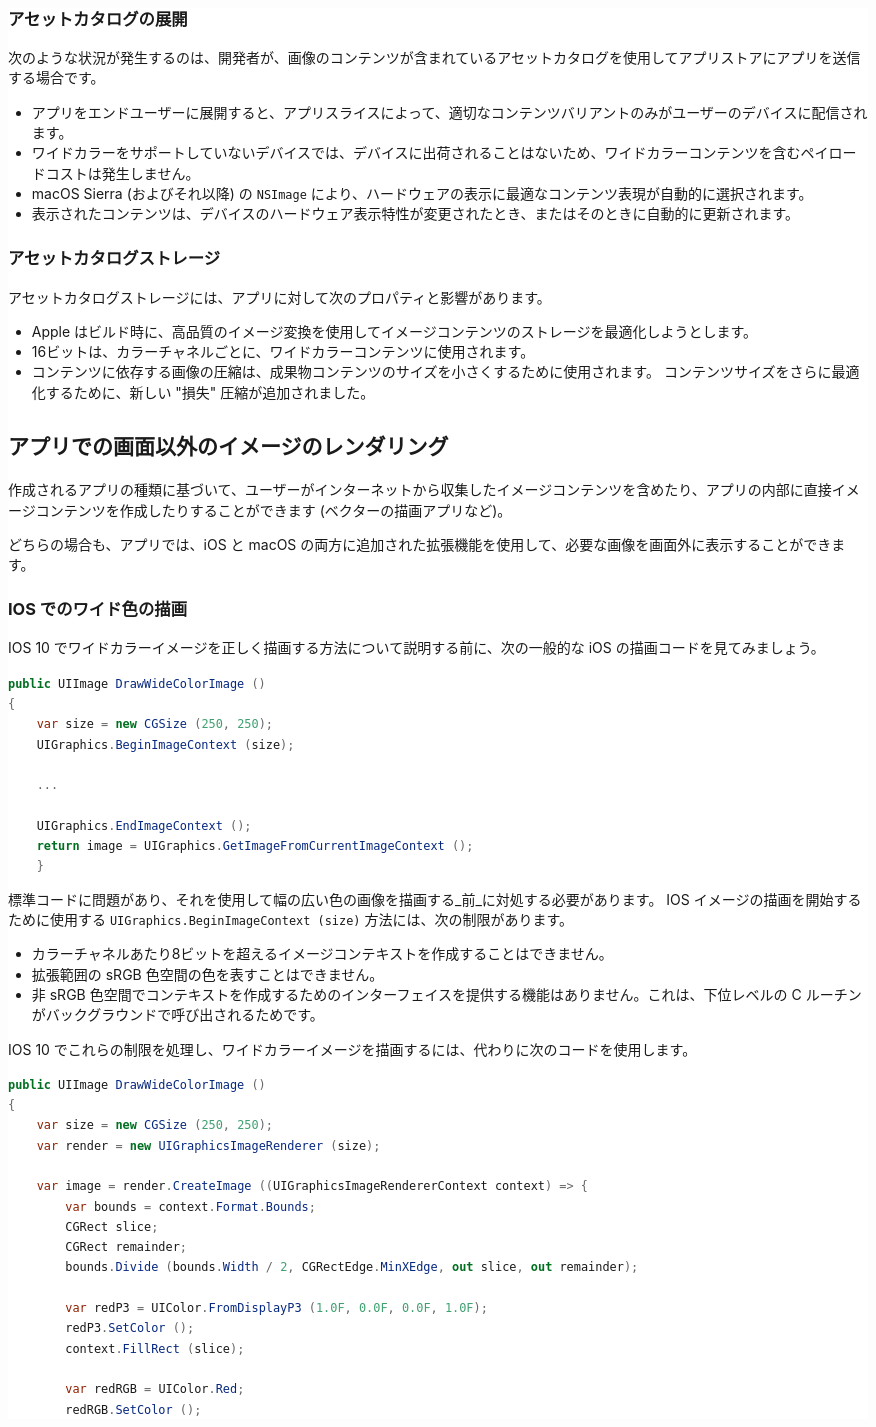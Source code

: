 ### <a name="asset-catalog-deployment"></a>アセットカタログの展開

次のような状況が発生するのは、開発者が、画像のコンテンツが含まれているアセットカタログを使用してアプリストアにアプリを送信する場合です。

- アプリをエンドユーザーに展開すると、アプリスライスによって、適切なコンテンツバリアントのみがユーザーのデバイスに配信されます。
- ワイドカラーをサポートしていないデバイスでは、デバイスに出荷されることはないため、ワイドカラーコンテンツを含むペイロードコストは発生しません。
- macOS Sierra (およびそれ以降) の `NSImage` により、ハードウェアの表示に最適なコンテンツ表現が自動的に選択されます。
- 表示されたコンテンツは、デバイスのハードウェア表示特性が変更されたとき、またはそのときに自動的に更新されます。

### <a name="asset-catalog-storage"></a>アセットカタログストレージ

アセットカタログストレージには、アプリに対して次のプロパティと影響があります。

- Apple はビルド時に、高品質のイメージ変換を使用してイメージコンテンツのストレージを最適化しようとします。
- 16ビットは、カラーチャネルごとに、ワイドカラーコンテンツに使用されます。
- コンテンツに依存する画像の圧縮は、成果物コンテンツのサイズを小さくするために使用されます。 コンテンツサイズをさらに最適化するために、新しい "損失" 圧縮が追加されました。

## <a name="rendering-off-screen-images-in-app"></a>アプリでの画面以外のイメージのレンダリング

作成されるアプリの種類に基づいて、ユーザーがインターネットから収集したイメージコンテンツを含めたり、アプリの内部に直接イメージコンテンツを作成したりすることができます (ベクターの描画アプリなど)。

どちらの場合も、アプリでは、iOS と macOS の両方に追加された拡張機能を使用して、必要な画像を画面外に表示することができます。

### <a name="drawing-wide-color-in-ios"></a>IOS でのワイド色の描画

IOS 10 でワイドカラーイメージを正しく描画する方法について説明する前に、次の一般的な iOS の描画コードを見てみましょう。

```csharp
public UIImage DrawWideColorImage ()
{
    var size = new CGSize (250, 250);
    UIGraphics.BeginImageContext (size);

    ...

    UIGraphics.EndImageContext ();
    return image = UIGraphics.GetImageFromCurrentImageContext ();
    }
```

標準コードに問題があり、それを使用して幅の広い色の画像を描画する_前_に対処する必要があります。 IOS イメージの描画を開始するために使用する `UIGraphics.BeginImageContext (size)` 方法には、次の制限があります。

- カラーチャネルあたり8ビットを超えるイメージコンテキストを作成することはできません。
- 拡張範囲の sRGB 色空間の色を表すことはできません。
- 非 sRGB 色空間でコンテキストを作成するためのインターフェイスを提供する機能はありません。これは、下位レベルの C ルーチンがバックグラウンドで呼び出されるためです。

IOS 10 でこれらの制限を処理し、ワイドカラーイメージを描画するには、代わりに次のコードを使用します。

```csharp
public UIImage DrawWideColorImage ()
{
    var size = new CGSize (250, 250);
    var render = new UIGraphicsImageRenderer (size);

    var image = render.CreateImage ((UIGraphicsImageRendererContext context) => {
        var bounds = context.Format.Bounds;
        CGRect slice;
        CGRect remainder;
        bounds.Divide (bounds.Width / 2, CGRectEdge.MinXEdge, out slice, out remainder);

        var redP3 = UIColor.FromDisplayP3 (1.0F, 0.0F, 0.0F, 1.0F);
        redP3.SetColor ();
        context.FillRect (slice);

        var redRGB = UIColor.Red;
        redRGB.SetColor ();
```
